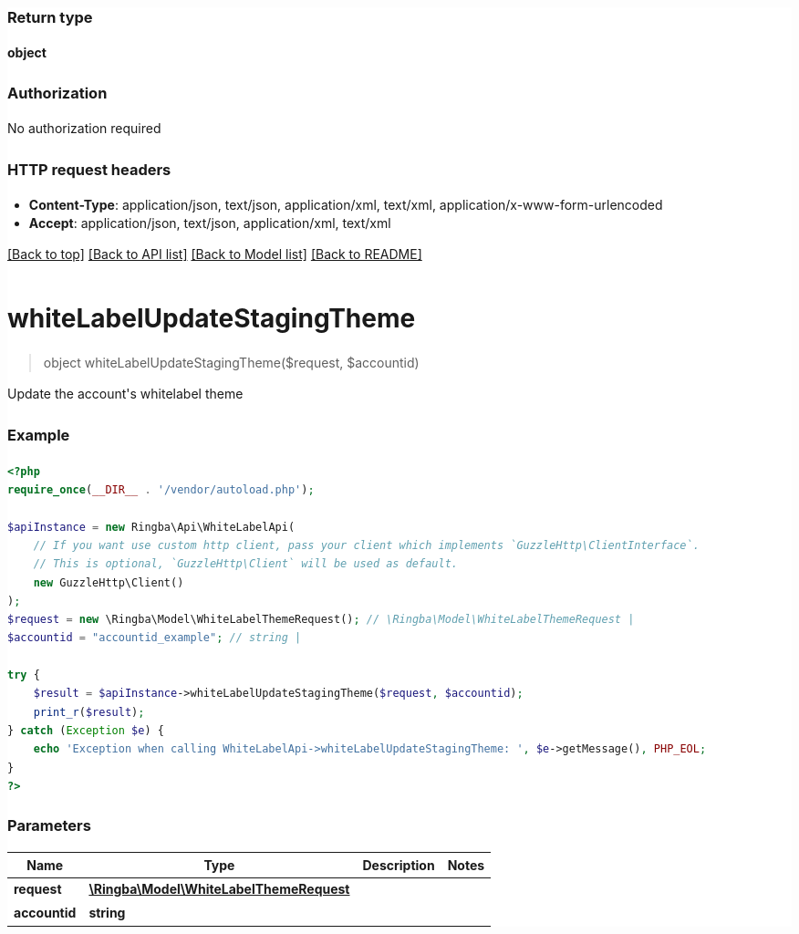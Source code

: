 ### Return type

**object**

### Authorization

No authorization required

### HTTP request headers

 - **Content-Type**: application/json, text/json, application/xml, text/xml, application/x-www-form-urlencoded
 - **Accept**: application/json, text/json, application/xml, text/xml

[[Back to top]](#) [[Back to API list]](../../README.md#documentation-for-api-endpoints) [[Back to Model list]](../../README.md#documentation-for-models) [[Back to README]](../../README.md)

# **whiteLabelUpdateStagingTheme**
> object whiteLabelUpdateStagingTheme($request, $accountid)

Update the account's whitelabel theme

### Example
```php
<?php
require_once(__DIR__ . '/vendor/autoload.php');

$apiInstance = new Ringba\Api\WhiteLabelApi(
    // If you want use custom http client, pass your client which implements `GuzzleHttp\ClientInterface`.
    // This is optional, `GuzzleHttp\Client` will be used as default.
    new GuzzleHttp\Client()
);
$request = new \Ringba\Model\WhiteLabelThemeRequest(); // \Ringba\Model\WhiteLabelThemeRequest | 
$accountid = "accountid_example"; // string | 

try {
    $result = $apiInstance->whiteLabelUpdateStagingTheme($request, $accountid);
    print_r($result);
} catch (Exception $e) {
    echo 'Exception when calling WhiteLabelApi->whiteLabelUpdateStagingTheme: ', $e->getMessage(), PHP_EOL;
}
?>
```

### Parameters

Name | Type | Description  | Notes
------------- | ------------- | ------------- | -------------
 **request** | [**\Ringba\Model\WhiteLabelThemeRequest**](../Model/WhiteLabelThemeRequest.md)|  |
 **accountid** | **string**|  |
